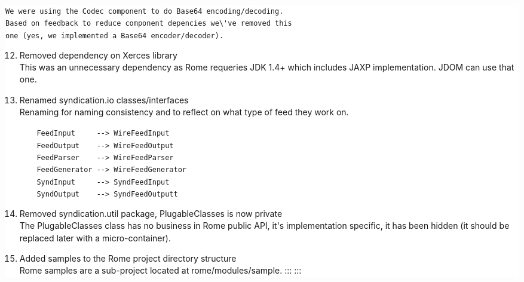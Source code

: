     We were using the Codec component to do Base64 encoding/decoding.
    Based on feedback to reduce component depencies we\'ve removed this
    one (yes, we implemented a Base64 encoder/decoder).
12. Removed dependency on Xerces library\
    This was an unnecessary dependency as Rome requeries JDK 1.4+ which
    includes JAXP implementation. JDOM can use that one.
13. Renamed syndication.io classes/interfaces\
    Renaming for naming consistency and to reflect on what type of feed
    they work on.

    ```
        FeedInput     --> WireFeedInput
        FeedOutput    --> WireFeedOutput
        FeedParser    --> WireFeedParser
        FeedGenerator --> WireFeedGenerator
        SyndInput     --> SyndFeedInput
        SyndOutput    --> SyndFeedOutputt
    ```
14. Removed syndication.util package, PlugableClasses is now private\
    The PlugableClasses class has no business in Rome public API, it\'s
    implementation specific, it has been hidden (it should be replaced
    later with a micro-container).
15. Added samples to the Rome project directory structure\
    Rome samples are a sub-project located at rome/modules/sample.
:::
:::
